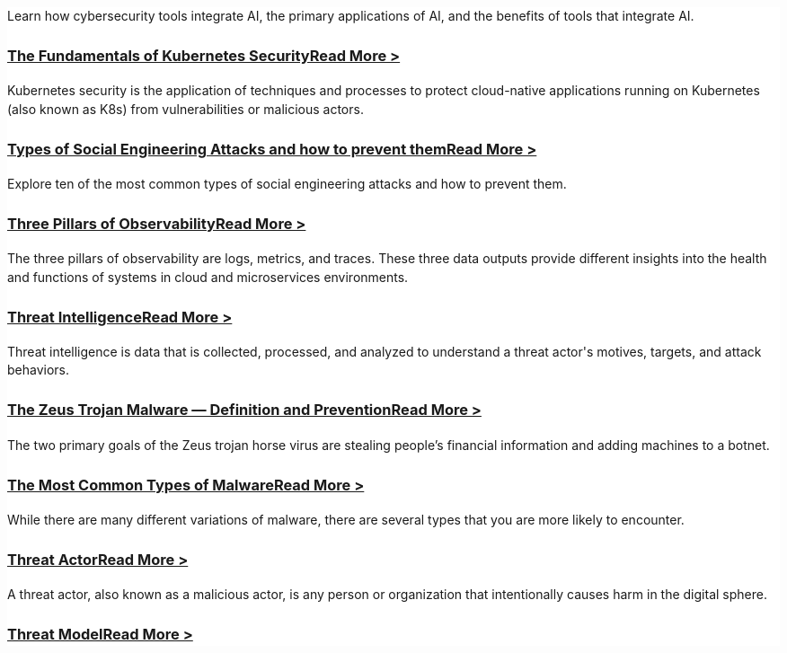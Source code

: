 Learn how cybersecurity tools integrate AI, the primary applications of AI, and the benefits of tools that integrate AI.

### [The Fundamentals of Kubernetes SecurityRead More >]( https://www.crowdstrike.com/en-us/cybersecurity-101/cloud-security/kubernetes-security/)

Kubernetes security is the application of techniques and processes to protect cloud-native applications running on Kubernetes (also known as K8s) from vulnerabilities or malicious actors.

### [Types of Social Engineering Attacks and how to prevent themRead More >]( https://www.crowdstrike.com/en-us/cybersecurity-101/social-engineering/types-of-social-engineering-attacks/)

Explore ten of the most common types of social engineering attacks and how to prevent them.

### [Three Pillars of ObservabilityRead More >]( https://www.crowdstrike.com/en-us/cybersecurity-101/observability/three-pillars-of-observability/)

The three pillars of observability are logs, metrics, and traces. These three data outputs provide different insights into the health and functions of systems in cloud and microservices environments.

### [Threat IntelligenceRead More >]( https://www.crowdstrike.com/en-us/cybersecurity-101/threat-intelligence/)

Threat intelligence is data that is collected, processed, and analyzed to understand a threat actor's motives, targets, and attack behaviors.

### [The Zeus Trojan Malware — Definition and PreventionRead More >]( https://www.crowdstrike.com/en-us/cybersecurity-101/malware/zeus-malware/)

The two primary goals of the Zeus trojan horse virus are stealing people’s financial information and adding machines to a botnet.

### [The Most Common Types of MalwareRead More >]( https://www.crowdstrike.com/en-us/cybersecurity-101/malware/types-of-malware/)

While there are many different variations of malware, there are several types that you are more likely to encounter.

### [Threat ActorRead More >]( https://www.crowdstrike.com/en-us/cybersecurity-101/threat-intelligence/threat-actor/)

A threat actor, also known as a malicious actor, is any person or organization that intentionally causes harm in the digital sphere.

### [Threat ModelRead More >]( https://www.crowdstrike.com/en-us/cybersecurity-101/threat-intelligence/threat-model/)
